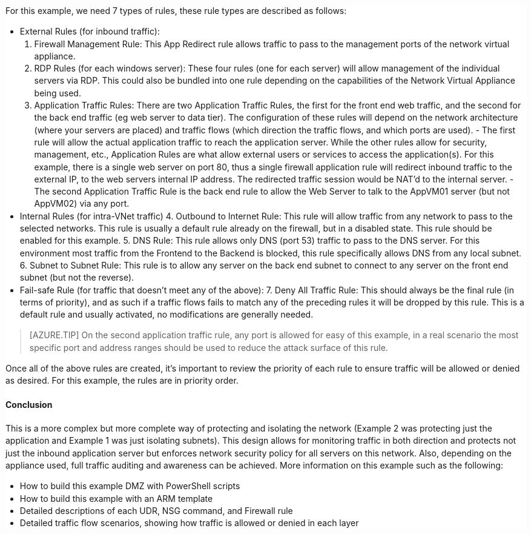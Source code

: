 For this example, we need 7 types of rules, these rule types are described as follows:

- External Rules (for inbound traffic):
  1.	Firewall Management Rule: This App Redirect rule allows traffic to pass to the management ports of the network virtual appliance.
  2.	RDP Rules (for each windows server): These four rules (one for each server) will allow management of the individual servers via RDP. This could also be bundled into one rule depending on the capabilities of the Network Virtual Appliance being used.
  3.	Application Traffic Rules: There are two Application Traffic Rules, the first for the front end web traffic, and the second for the back end traffic (eg web server to data tier). The configuration of these rules will depend on the network architecture (where your servers are placed) and traffic flows (which direction the traffic flows, and which ports are used).
      - The first rule will allow the actual application traffic to reach the application server. While the other rules allow for security, management, etc., Application Rules are what allow external users or services to access the application(s). For this example, there is a single web server on port 80, thus a single firewall application rule will redirect inbound traffic to the external IP, to the web servers internal IP address. The redirected traffic session would be NAT’d to the internal server.
      - The second Application Traffic Rule is the back end rule to allow the Web Server to talk to the AppVM01 server (but not AppVM02) via any port.
- Internal Rules (for intra-VNet traffic)
  4.	Outbound to Internet Rule: This rule will allow traffic from any network to pass to the selected networks. This rule is usually a default rule already on the firewall, but in a disabled state. This rule should be enabled for this example.
  5.	DNS Rule: This rule allows only DNS (port 53) traffic to pass to the DNS server. For this environment most traffic from the Frontend to the Backend is blocked, this rule specifically allows DNS from any local subnet.
  6.	Subnet to Subnet Rule: This rule is to allow any server on the back end subnet to connect to any server on the front end subnet (but not the reverse).
- Fail-safe Rule (for traffic that doesn’t meet any of the above):
  7.	Deny All Traffic Rule: This should always be the final rule (in terms of priority), and as such if a traffic flows fails to match any of the preceding rules it will be dropped by this rule. This is a default rule and usually activated, no modifications are generally needed.

>[AZURE.TIP] On the second application traffic rule, any port is allowed for easy of this example, in a real scenario the most specific port and address ranges should be used to reduce the attack surface of this rule.

Once all of the above rules are created, it’s important to review the priority of each rule to ensure traffic will be allowed or denied as desired. For this example, the rules are in priority order.

#### Conclusion
This is a more complex but more complete way of protecting and isolating the network (Example 2 was protecting just the application and Example 1 was just isolating subnets). This design allows for monitoring traffic in both direction and protects not just the inbound application server but enforces network security policy for all servers on this network. Also, depending on the appliance used, full traffic auditing and awareness can be achieved. More information on this example such as the following:

- How to build this example DMZ with PowerShell scripts
- How to build this example with an ARM template
- Detailed descriptions of each UDR, NSG command, and Firewall rule
- Detailed traffic flow scenarios, showing how traffic is allowed or denied in each layer


[0]: ./media/best-practices-network-security/flowchart.png "Security Options Flowchart"
[1]: ./media/best-practices-network-security/compliancebadges.png "Azure Compliance Badges"
[2]: ./media/best-practices-network-security/azuresecurityfeatures.png "Azure Security Features"
[3]: ./media/best-practices-network-security/dmzcorporate.png "A DMZ in a Corporate network"
[4]: ./media/best-practices-network-security/azuresecurityarchitecture.png "Azure Security Architecture"
[5]: ./media/best-practices-network-security/dmzazure.png "A DMZ in an Azure Virtual Network"
[6]: ./media/best-practices-network-security/dmzhybrid.png "Hybrid Network with Three Security Boundaries"
[7]: ./media/best-practices-network-security/example1design.png "Inbound DMZ with NSG"
[8]: ./media/best-practices-network-security/example2design.png "Inbound DMZ with NVA and NSG"
[9]: ./media/best-practices-network-security/example3design.png "Bi-directional DMZ with NVA, NSG, and UDR"
[10]: ./media/best-practices-network-security/example3firewalllogical.png "Logical View of the Firewall Rules"
[11]: ./media/best-practices-network-security/example4designoptions.png "DMZ with NVA Connected Hybrid Network"
[12]: ./media/best-practices-network-security/example4designs2s.png "DMZ with NVA Connected Using a Site-to-Site VPN"
[13]: ./media/best-practices-network-security/example4networklogical.png "Logical Network from NVA Perspective"
[14]: ./media/best-practices-network-security/example5designoptions.png "DMZ with Azure Gateway Connected Site-to-Site Hybrid Network"
[15]: ./media/best-practices-network-security/example5designs2s.png "DMZ with Azure Gateway Using Site-to-Site VPN"
[16]: ./media/best-practices-network-security/example6designoptions.png "DMZ with Azure Gateway Connected ExpressRoute Hybrid Network"
[17]: ./media/best-practices-network-security/example6designexpressroute.png "DMZ with Azure Gateway Using an ExpressRoute Connection"
[Example1]: ./virtual-network/virtual-networks-dmz-nsg-asm.md
[Example2]: ./virtual-network/virtual-networks-dmz-nsg-fw-asm.md
[Example3]: ./virtual-network/virtual-networks-dmz-nsg-fw-udr-asm.md
[Example4]: ./virtual-network/virtual-networks-hybrid-s2s-nva-asm.md
[Example5]: ./virtual-network/virtual-networks-hybrid-s2s-agw-asm.md
[Example6]: ./virtual-network/virtual-networks-hybrid-expressroute-asm.md
[Example7]: ./virtual-network/virtual-networks-vnet2vnet-direct-asm.md
[Example8]: ./virtual-network/virtual-networks-vnet2vnet-transit-asm.md